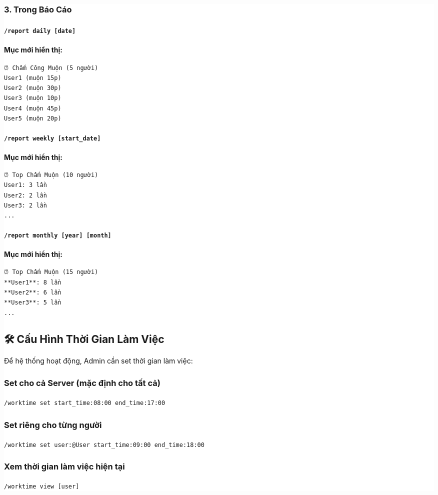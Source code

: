 ### 3. Trong Báo Cáo

#### `/report daily [date]`
**Mục mới hiển thị:**
```
⏰ Chấm Công Muộn (5 người)
User1 (muộn 15p)
User2 (muộn 30p)
User3 (muộn 10p)
User4 (muộn 45p)
User5 (muộn 20p)
```

#### `/report weekly [start_date]`
**Mục mới hiển thị:**
```
⏰ Top Chấm Muộn (10 người)
User1: 3 lần
User2: 2 lần
User3: 2 lần
...
```

#### `/report monthly [year] [month]`
**Mục mới hiển thị:**
```
⏰ Top Chấm Muộn (15 người)
**User1**: 8 lần
**User2**: 6 lần
**User3**: 5 lần
...
```

## 🛠️ Cấu Hình Thời Gian Làm Việc

Để hệ thống hoạt động, Admin cần set thời gian làm việc:

### Set cho cả Server (mặc định cho tất cả)
```
/worktime set start_time:08:00 end_time:17:00
```

### Set riêng cho từng người
```
/worktime set user:@User start_time:09:00 end_time:18:00
```

### Xem thời gian làm việc hiện tại
```
/worktime view [user]
```
